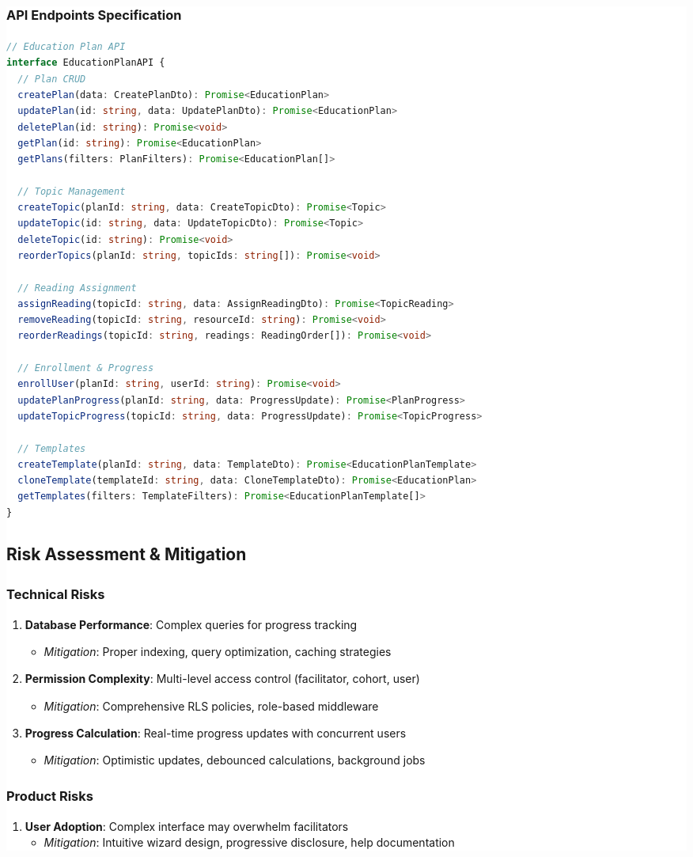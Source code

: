 ### API Endpoints Specification

```typescript
// Education Plan API
interface EducationPlanAPI {
  // Plan CRUD
  createPlan(data: CreatePlanDto): Promise<EducationPlan>
  updatePlan(id: string, data: UpdatePlanDto): Promise<EducationPlan>
  deletePlan(id: string): Promise<void>
  getPlan(id: string): Promise<EducationPlan>
  getPlans(filters: PlanFilters): Promise<EducationPlan[]>

  // Topic Management
  createTopic(planId: string, data: CreateTopicDto): Promise<Topic>
  updateTopic(id: string, data: UpdateTopicDto): Promise<Topic>
  deleteTopic(id: string): Promise<void>
  reorderTopics(planId: string, topicIds: string[]): Promise<void>

  // Reading Assignment
  assignReading(topicId: string, data: AssignReadingDto): Promise<TopicReading>
  removeReading(topicId: string, resourceId: string): Promise<void>
  reorderReadings(topicId: string, readings: ReadingOrder[]): Promise<void>

  // Enrollment & Progress
  enrollUser(planId: string, userId: string): Promise<void>
  updatePlanProgress(planId: string, data: ProgressUpdate): Promise<PlanProgress>
  updateTopicProgress(topicId: string, data: ProgressUpdate): Promise<TopicProgress>

  // Templates
  createTemplate(planId: string, data: TemplateDto): Promise<EducationPlanTemplate>
  cloneTemplate(templateId: string, data: CloneTemplateDto): Promise<EducationPlan>
  getTemplates(filters: TemplateFilters): Promise<EducationPlanTemplate[]>
}
```

## Risk Assessment & Mitigation

### Technical Risks
1. **Database Performance**: Complex queries for progress tracking
   - *Mitigation*: Proper indexing, query optimization, caching strategies

2. **Permission Complexity**: Multi-level access control (facilitator, cohort, user)
   - *Mitigation*: Comprehensive RLS policies, role-based middleware

3. **Progress Calculation**: Real-time progress updates with concurrent users
   - *Mitigation*: Optimistic updates, debounced calculations, background jobs

### Product Risks
1. **User Adoption**: Complex interface may overwhelm facilitators
   - *Mitigation*: Intuitive wizard design, progressive disclosure, help documentation
